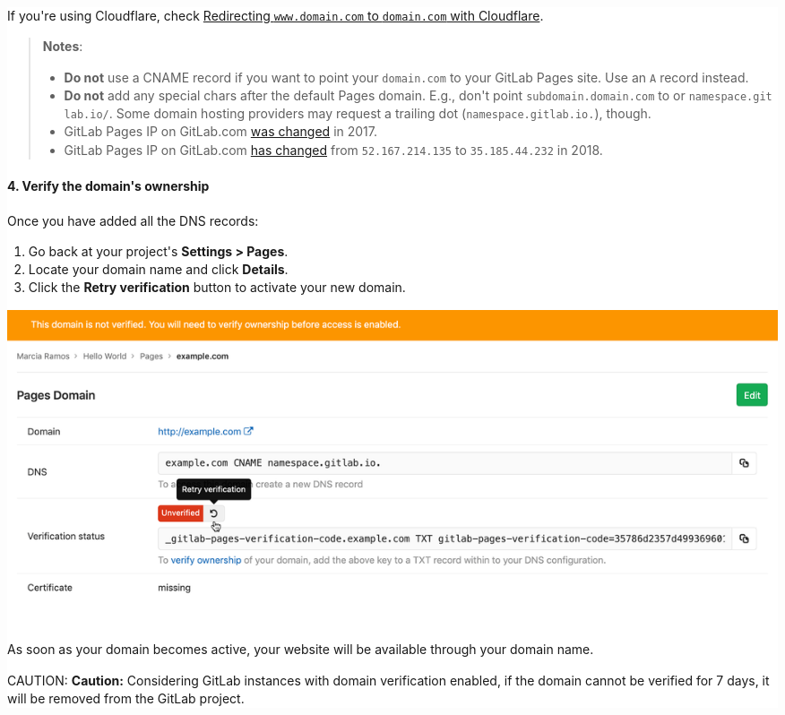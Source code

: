If you're using Cloudflare, check
[Redirecting `www.domain.com` to `domain.com` with Cloudflare](#redirecting-wwwdomaincom-to-domaincom-with-cloudflare).

> **Notes**:
>
> - **Do not** use a CNAME record if you want to point your
  `domain.com` to your GitLab Pages site. Use an `A` record instead.
> - **Do not** add any special chars after the default Pages
  domain. E.g., don't point `subdomain.domain.com` to
  or `namespace.gitlab.io/`. Some domain hosting providers may request a trailing dot (`namespace.gitlab.io.`), though.
> - GitLab Pages IP on GitLab.com [was changed](https://about.gitlab.com/releases/2017/03/06/we-are-changing-the-ip-of-gitlab-pages-on-gitlab-com/) in 2017.
> - GitLab Pages IP on GitLab.com [has changed](https://about.gitlab.com/blog/2018/07/19/gcp-move-update/#gitlab-pages-and-custom-domains)
  from `52.167.214.135` to `35.185.44.232` in 2018.

#### 4. Verify the domain's ownership

Once you have added all the DNS records:

1. Go back at your project's **Settings > Pages**.
1. Locate your domain name and click **Details**.
1. Click the **Retry verification** button to activate your new domain.

![Verify your domain](img/retry_domain_verification_v12_0.png)

As soon as your domain becomes active, your website will be available
through your domain name.

CAUTION: **Caution:**
Considering GitLab instances with domain verification enabled,
if the domain cannot be verified for 7 days, it will be removed
from the GitLab project.
